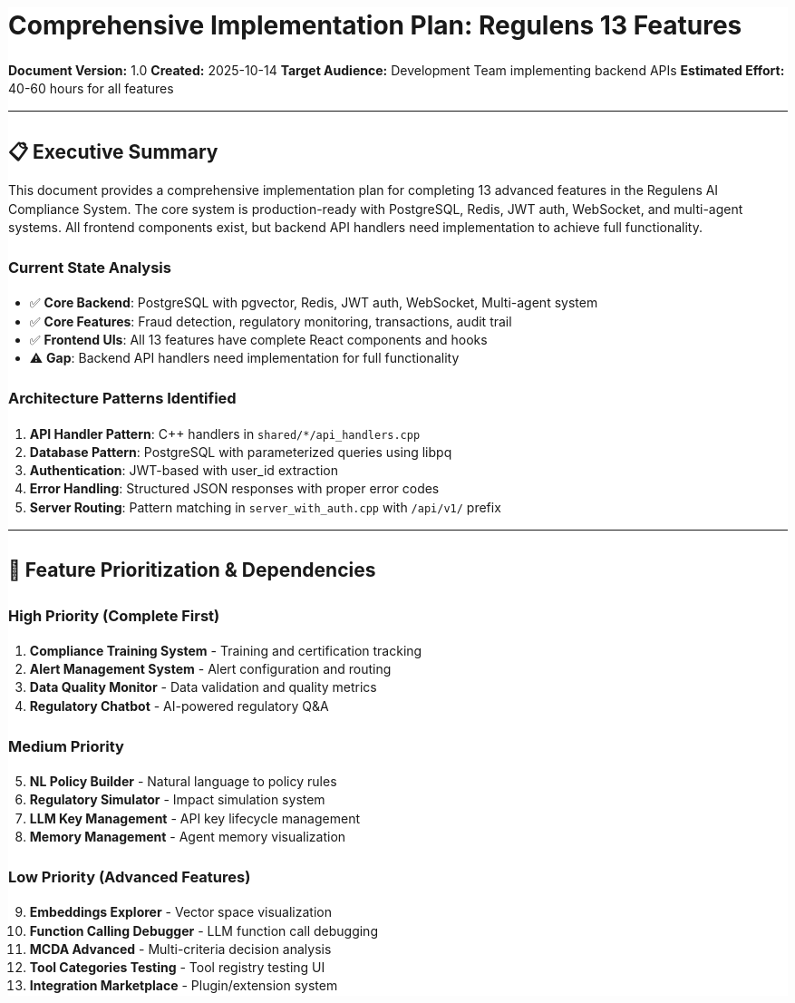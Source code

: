 # Comprehensive Implementation Plan: Regulens 13 Features

**Document Version:** 1.0
**Created:** 2025-10-14
**Target Audience:** Development Team implementing backend APIs
**Estimated Effort:** 40-60 hours for all features

---

## 📋 Executive Summary

This document provides a comprehensive implementation plan for completing 13 advanced features in the Regulens AI Compliance System. The core system is production-ready with PostgreSQL, Redis, JWT auth, WebSocket, and multi-agent systems. All frontend components exist, but backend API handlers need implementation to achieve full functionality.

### Current State Analysis
- ✅ **Core Backend**: PostgreSQL with pgvector, Redis, JWT auth, WebSocket, Multi-agent system
- ✅ **Core Features**: Fraud detection, regulatory monitoring, transactions, audit trail
- ✅ **Frontend UIs**: All 13 features have complete React components and hooks
- ⚠️ **Gap**: Backend API handlers need implementation for full functionality

### Architecture Patterns Identified
1. **API Handler Pattern**: C++ handlers in `shared/*/api_handlers.cpp`
2. **Database Pattern**: PostgreSQL with parameterized queries using libpq
3. **Authentication**: JWT-based with user_id extraction
4. **Error Handling**: Structured JSON responses with proper error codes
5. **Server Routing**: Pattern matching in `server_with_auth.cpp` with `/api/v1/` prefix

---

## 🎯 Feature Prioritization & Dependencies

### High Priority (Complete First)
1. **Compliance Training System** - Training and certification tracking
2. **Alert Management System** - Alert configuration and routing
3. **Data Quality Monitor** - Data validation and quality metrics
4. **Regulatory Chatbot** - AI-powered regulatory Q&A

### Medium Priority
5. **NL Policy Builder** - Natural language to policy rules
6. **Regulatory Simulator** - Impact simulation system
7. **LLM Key Management** - API key lifecycle management
8. **Memory Management** - Agent memory visualization

### Low Priority (Advanced Features)
9. **Embeddings Explorer** - Vector space visualization
10. **Function Calling Debugger** - LLM function call debugging
11. **MCDA Advanced** - Multi-criteria decision analysis
12. **Tool Categories Testing** - Tool registry testing UI
13. **Integration Marketplace** - Plugin/extension system
